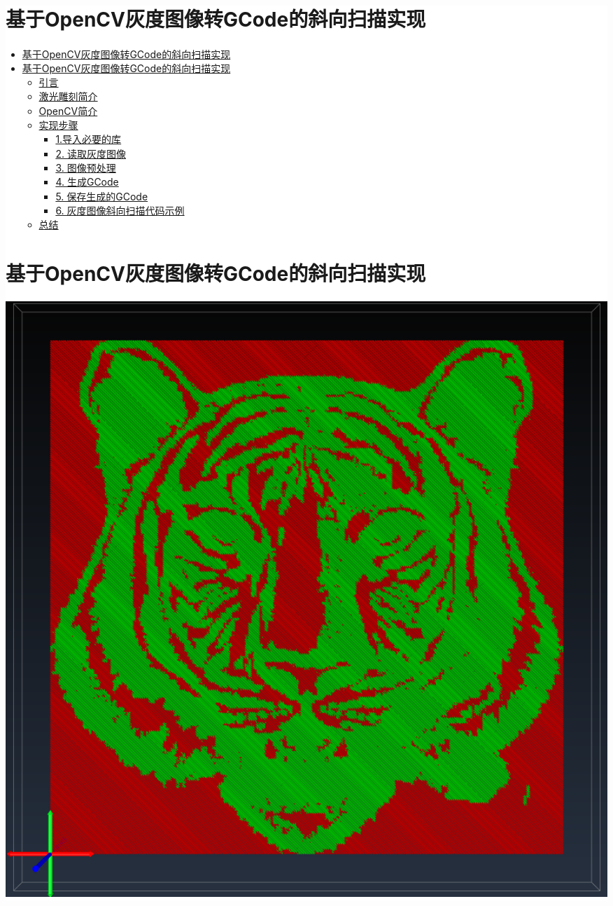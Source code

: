 # 基于OpenCV灰度图像转GCode的斜向扫描实现
- [基于OpenCV灰度图像转GCode的斜向扫描实现](#基于opencv灰度图像转gcode的斜向扫描实现)
- [基于OpenCV灰度图像转GCode的斜向扫描实现](#基于opencv灰度图像转gcode的斜向扫描实现-1)
  - [引言](#引言)
  - [激光雕刻简介](#激光雕刻简介)
  - [OpenCV简介](#opencv简介)
  - [实现步骤](#实现步骤)
    - [1.导入必要的库](#1导入必要的库)
    - [2. 读取灰度图像](#2-读取灰度图像)
    - [3. 图像预处理](#3-图像预处理)
    - [4. 生成GCode](#4-生成gcode)
    - [5. 保存生成的GCode](#5-保存生成的gcode)
    - [6. 灰度图像斜向扫描代码示例](#6-灰度图像斜向扫描代码示例)
  - [总结](#总结)

# 基于OpenCV灰度图像转GCode的斜向扫描实现

![斜向扫描](./../asset/双向斜向扫描老虎.png)
